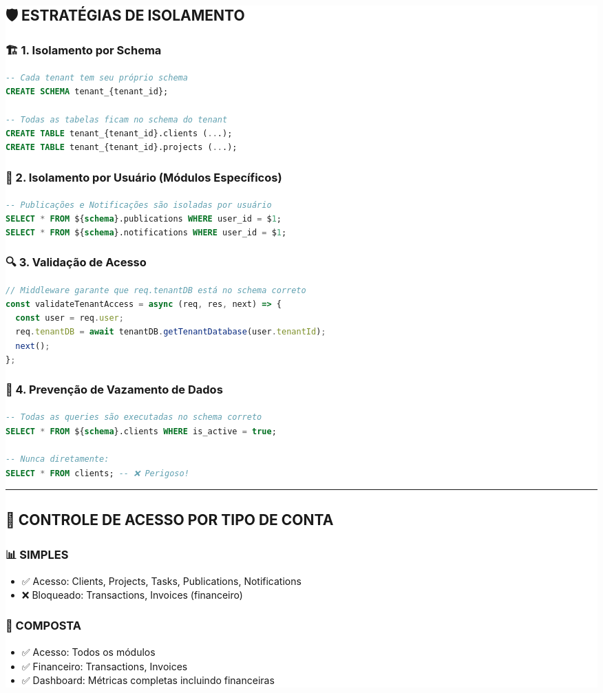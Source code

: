 
## 🛡️ ESTRATÉGIAS DE ISOLAMENTO

### **🏗️ 1. Isolamento por Schema**
```sql
-- Cada tenant tem seu próprio schema
CREATE SCHEMA tenant_{tenant_id};

-- Todas as tabelas ficam no schema do tenant
CREATE TABLE tenant_{tenant_id}.clients (...);
CREATE TABLE tenant_{tenant_id}.projects (...);
```

### **👤 2. Isolamento por Usuário (Módulos Específicos)**
```sql
-- Publicações e Notificações são isoladas por usuário
SELECT * FROM ${schema}.publications WHERE user_id = $1;
SELECT * FROM ${schema}.notifications WHERE user_id = $1;
```

### **🔍 3. Validação de Acesso**
```typescript
// Middleware garante que req.tenantDB está no schema correto
const validateTenantAccess = async (req, res, next) => {
  const user = req.user;
  req.tenantDB = await tenantDB.getTenantDatabase(user.tenantId);
  next();
};
```

### **🚫 4. Prevenção de Vazamento de Dados**
```sql
-- Todas as queries são executadas no schema correto
SELECT * FROM ${schema}.clients WHERE is_active = true;

-- Nunca diretamente:
SELECT * FROM clients; -- ❌ Perigoso!
```

---

## 🔐 CONTROLE DE ACESSO POR TIPO DE CONTA

### **📊 SIMPLES**
- ✅ Acesso: Clients, Projects, Tasks, Publications, Notifications
- ❌ Bloqueado: Transactions, Invoices (financeiro)

### **💼 COMPOSTA**
- ✅ Acesso: Todos os módulos
- ✅ Financeiro: Transactions, Invoices
- ✅ Dashboard: Métricas completas incluindo financeiras
